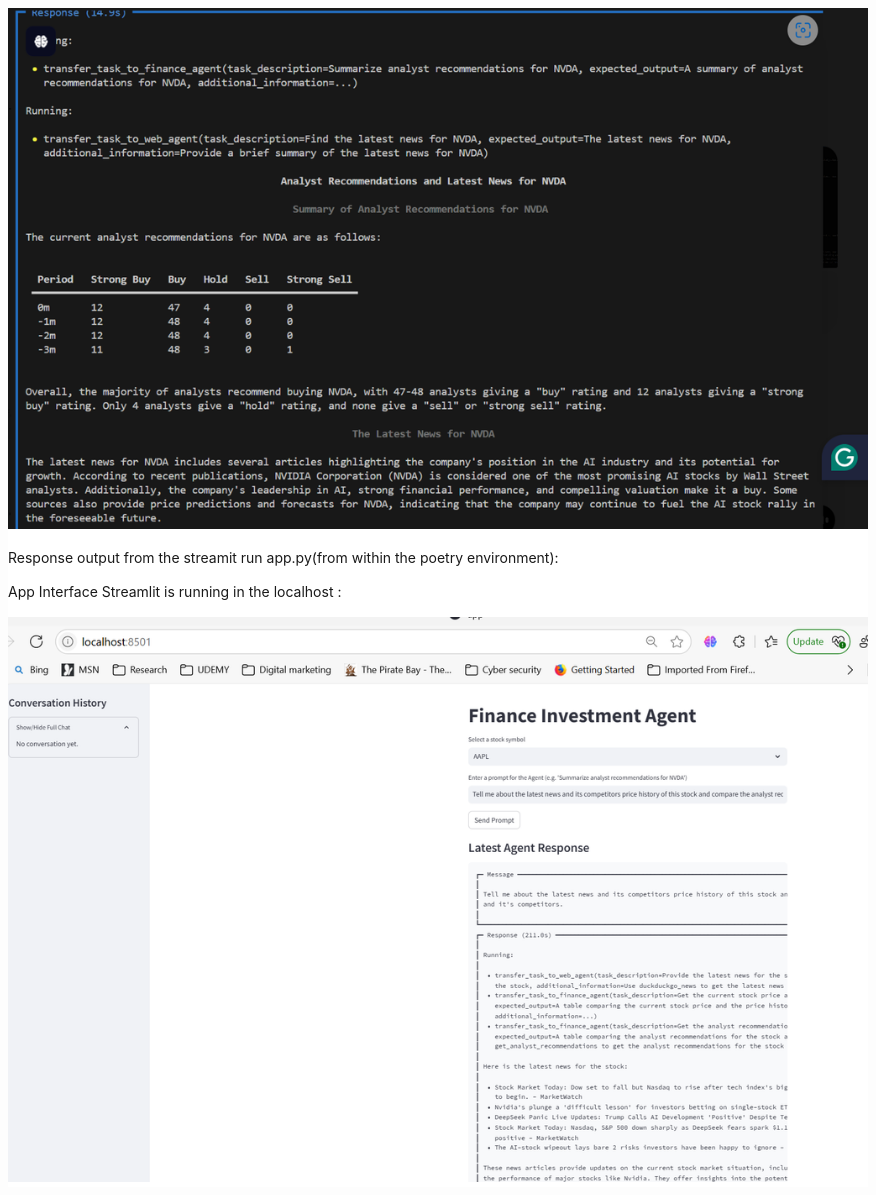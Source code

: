 ![alt text](image-1.png)

Response output from the streamit run app.py(from within the poetry environment):

App Interface Streamlit is running in the localhost :

![alt text](image-3.png)
